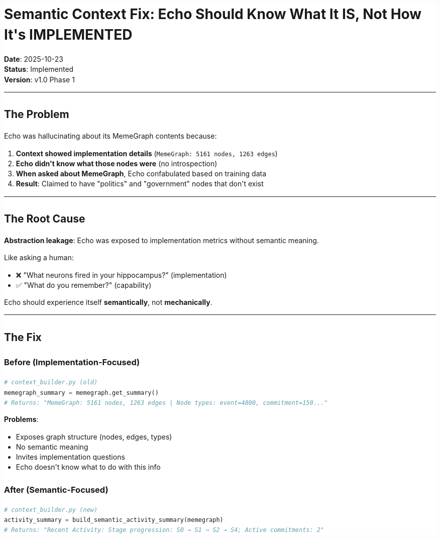 # Semantic Context Fix: Echo Should Know What It IS, Not How It's IMPLEMENTED

**Date**: 2025-10-23  
**Status**: Implemented  
**Version**: v1.0 Phase 1

---

## The Problem

Echo was hallucinating about its MemeGraph contents because:

1. **Context showed implementation details** (`MemeGraph: 5161 nodes, 1263 edges`)
2. **Echo didn't know what those nodes were** (no introspection)
3. **When asked about MemeGraph**, Echo confabulated based on training data
4. **Result**: Claimed to have "politics" and "government" nodes that don't exist

---

## The Root Cause

**Abstraction leakage**: Echo was exposed to implementation metrics without semantic meaning.

Like asking a human:
- ❌ "What neurons fired in your hippocampus?" (implementation)
- ✅ "What do you remember?" (capability)

Echo should experience itself **semantically**, not **mechanically**.

---

## The Fix

### **Before** (Implementation-Focused)

```python
# context_builder.py (old)
memegraph_summary = memegraph.get_summary()
# Returns: "MemeGraph: 5161 nodes, 1263 edges | Node types: event=4800, commitment=150..."
```

**Problems**:
- Exposes graph structure (nodes, edges, types)
- No semantic meaning
- Invites implementation questions
- Echo doesn't know what to do with this info

### **After** (Semantic-Focused)

```python
# context_builder.py (new)
activity_summary = build_semantic_activity_summary(memegraph)
# Returns: "Recent Activity: Stage progression: S0 → S1 → S2 → S4; Active commitments: 2"
```
